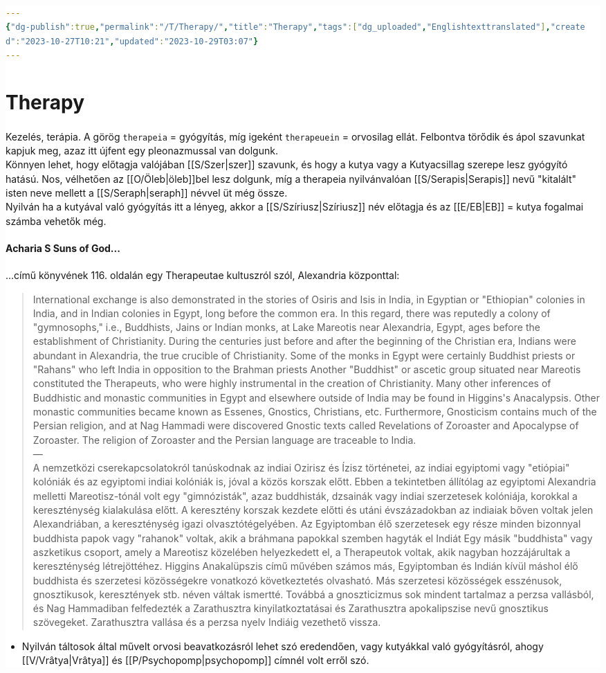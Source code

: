 ```yaml
---
{"dg-publish":true,"permalink":"/T/Therapy/","title":"Therapy","tags":["dg_uploaded","Englishtexttranslated"],"created":"2023-10-27T10:21","updated":"2023-10-29T03:07"}
---
```



# Therapy

Kezelés, terápia. A görög `therapeia` = gyógyítás, míg igeként `therapeuein` = orvosilag ellát. Felbontva törődik és ápol szavunkat kapjuk meg, azaz itt újfent egy pleonazmussal van dolgunk.  
Könnyen lehet, hogy előtagja valójában [[S/Szer\|szer]] szavunk, és hogy a kutya vagy a Kutyacsillag szerepe lesz gyógyító hatású. Nos, vélhetően az [[O/Öleb\|öleb]]bel lesz dolgunk, míg a therapeia nyilvánvalóan [[S/Serapis\|Serapis]] nevű "kitalált" isten neve mellett a [[S/Seraph\|seraph]] névvel üt még össze.  
Nyilván ha a kutyával való gyógyítás itt a lényeg, akkor a [[S/Szíriusz\|Szíriusz]] név előtagja és az [[E/EB\|EB]] = kutya fogalmai számba vehetők még.  

#### Acharia S Suns of God...

...című könyvének 116. oldalán egy Therapeutae kultuszról szól, Alexandria központtal:  
> International exchange is also demonstrated in the stories of Osiris and Isis in India, in Egyptian or "Ethiopian" colonies in India, and in Indian colonies in Egypt, long before the common era. In this regard, there was reputedly a colony of "gymnosophs," i.e., Buddhists, Jains or Indian monks, at Lake Mareotis near Alexandria, Egypt, ages before the establishment of Christianity. During the centuries just before and after the beginning of the Christian era, Indians were abundant in Alexandria, the true crucible of Christianity. Some of the monks in Egypt were certainly Buddhist priests or "Rahans" who left India in opposition to the Brahman priests Another "Buddhist" or ascetic group situated near Mareotis constituted the Therapeuts, who were highly instrumental in the creation of Christianity. Many other inferences of Buddhistic and monastic communities in Egypt and elsewhere outside of India may be found in Higgins's Anacalypsis. Other monastic communities became known as Essenes, Gnostics, Christians, etc. Furthermore, Gnosticism contains much of the Persian religion, and at Nag Hammadi were discovered Gnostic texts called Revelations of Zoroaster and Apocalypse of Zoroaster. The religion of Zoroaster and the Persian language are traceable to India.  
> —  
> A nemzetközi cserekapcsolatokról tanúskodnak az indiai Ozirisz és Ízisz történetei, az indiai egyiptomi vagy "etiópiai" kolóniák és az egyiptomi indiai kolóniák is, jóval a közös korszak előtt. Ebben a tekintetben állítólag az egyiptomi Alexandria melletti Mareotisz-tónál volt egy "gimnózisták", azaz buddhisták, dzsainák vagy indiai szerzetesek kolóniája, korokkal a kereszténység kialakulása előtt. A keresztény korszak kezdete előtti és utáni évszázadokban az indiaiak bőven voltak jelen Alexandriában, a kereszténység igazi olvasztótégelyében. Az Egyiptomban élő szerzetesek egy része minden bizonnyal buddhista papok vagy "rahanok" voltak, akik a bráhmana papokkal szemben hagyták el Indiát Egy másik "buddhista" vagy aszketikus csoport, amely a Mareotisz közelében helyezkedett el, a Therapeutok voltak, akik nagyban hozzájárultak a kereszténység létrejöttéhez. Higgins Anakalüpszis című művében számos más, Egyiptomban és Indián kívül máshol élő buddhista és szerzetesi közösségekre vonatkozó következtetés olvasható. Más szerzetesi közösségek esszénusok, gnosztikusok, keresztények stb. néven váltak ismertté. Továbbá a gnoszticizmus sok mindent tartalmaz a perzsa vallásból, és Nag Hammadiban felfedezték a Zarathusztra kinyilatkoztatásai és Zarathusztra apokalipszise nevű gnosztikus szövegeket. Zarathusztra vallása és a perzsa nyelv Indiáig vezethető vissza.  
- Nyilván táltosok által művelt orvosi beavatkozásról lehet szó eredendően, vagy kutyákkal való gyógyításról, ahogy [[V/Vrâtya\|Vrâtya]] és [[P/Psychopomp\|psychopomp]] címnél volt erről szó.


[^1]: Lábjegyzet:  
[^2]: Lábjegyzet:  
[^3]: Lábjegyzet:  
[^4]: Lábjegyzet:  
[^5]: Lábjegyzet:  
[^6]: Lábjegyzet:  
[^7]: Lábjegyzet:  
[^8]: Lábjegyzet:  